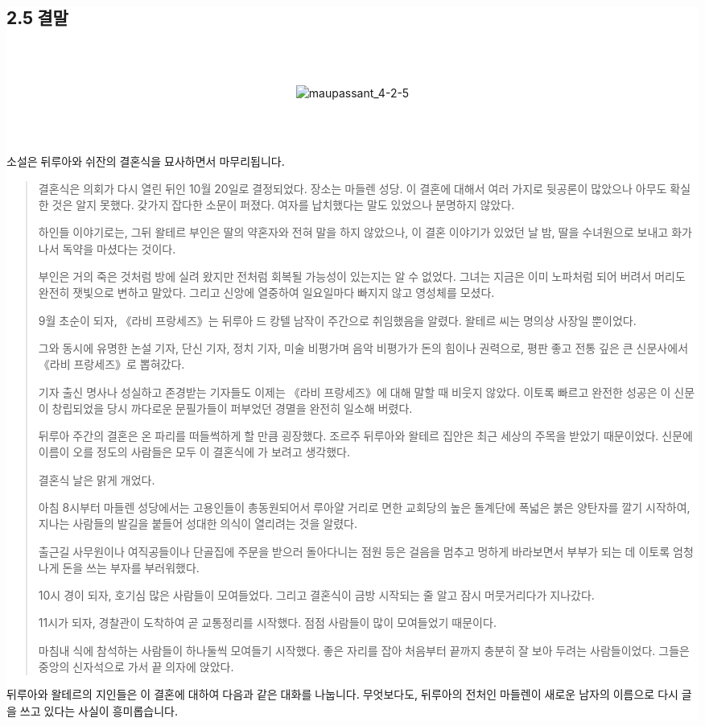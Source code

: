 ## 2.5 결말
<div style="text-align : center; padding: 50px 1px 50px 1px;">
    <img src="{{site.url}}\images\2023-02-13-maupassant\maupassant_4-2-5.png" alt="maupassant_4-2-5" width="300"/>
</div>

소설은 뒤루아와 쉬잔의 결혼식을 묘사하면서 마무리됩니다.

> 결혼식은 의회가 다시 열린 뒤인 10월 20일로 결정되었다.
> 장소는 마들렌 성당.
> 이 결혼에 대해서 여러 가지로 뒷공론이 많았으나 아무도 확실한 것은 알지 못했다.
> 갖가지 잡다한 소문이 퍼졌다.
> 여자를 납치했다는 말도 있었으나 분명하지 않았다.
> 
> 하인들 이야기로는, 그뒤 왈테르 부인은 딸의 약혼자와 전혀 말을 하지 않았으나, 이 결혼 이야기가 있었던 날 밤, 딸을 수녀원으로 보내고 화가 나서 독약을 마셨다는 것이다.
> 
> 부인은 거의 죽은 것처럼 방에 실려 왔지만 전처럼 회복될 가능성이 있는지는 알 수 없었다.
> 그녀는 지금은 이미 노파처럼 되어 버려서 머리도 완전히 잿빛으로 변하고 말았다.
> 그리고 신앙에 열중하여 일요일마다 빠지지 않고 영성체를 모셨다.
> 
> 9월 초순이 되자, 《라비 프랑세즈》는 뒤루아 드 캉텔 남작이 주간으로 취임했음을 알렸다.
> 왈테르 씨는 명의상 사장일 뿐이었다.
> 
> 그와 동시에 유명한 논설 기자, 단신 기자, 정치 기자, 미술 비평가며 음악 비평가가 돈의 힘이나 권력으로, 평판 좋고 전통 깊은 큰 신문사에서 《라비 프랑세즈》로 뽑혀갔다.
> 
> 기자 출신 명사나 성실하고 존경받는 기자들도 이제는 《라비 프랑세즈》에 대해 말할 때 비웃지 않았다.
> 이토록 빠르고 완전한 성공은 이 신문이 창립되었을 당시 까다로운 문필가들이 퍼부었던 경멸을 완전히 일소해 버렸다.
> 
> 뒤루아 주간의 결혼은 온 파리를 떠들썩하게 할 만큼 굉장했다.
> 조르주 뒤루아와 왈테르 집안은 최근 세상의 주목을 받았기 때문이었다.
> 신문에 이름이 오를 정도의 사람들은 모두 이 결혼식에 가 보려고 생각했다.
> 
> 결혼식 날은 맑게 개었다.
> 
> 아침 8시부터 마들렌 성당에서는 고용인들이 총동원되어서 루아얄 거리로 면한 교회당의 높은 돌계단에 폭넓은 붉은 양탄자를 깔기 시작하여, 지나는 사람들의 발길을 붙들어 성대한 의식이 열리려는 것을 알렸다.
> 
> 출근길 사무원이나 여직공들이나 단골집에 주문을 받으러 돌아다니는 점원 등은 걸음을 멈추고 멍하게 바라보면서 부부가 되는 데 이토록 엄청나게 돈을 쓰는 부자를 부러워했다.
> 
> 10시 경이 되자, 호기심 많은 사람들이 모여들었다.
> 그리고 결혼식이 금방 시작되는 줄 알고 잠시 머뭇거리다가 지나갔다.
> 
> 11시가 되자, 경찰관이 도착하여 곧 교통정리를 시작했다.
> 점점 사람들이 많이 모여들었기 때문이다.
> 
> 마침내 식에 참석하는 사람들이 하나둘씩 모여들기 시작했다.
> 좋은 자리를 잡아 처음부터 끝까지 충분히 잘 보아 두려는 사람들이었다.
> 그들은 중앙의 신자석으로 가서 끝 의자에 앉았다.

뒤루아와 왈테르의 지인들은 이 결혼에 대하여 다음과 같은 대화를 나눕니다.
무엇보다도, 뒤루아의 전처인 마들렌이 새로운 남자의 이름으로 다시 글을 쓰고 있다는 사실이 흥미롭습니다.
